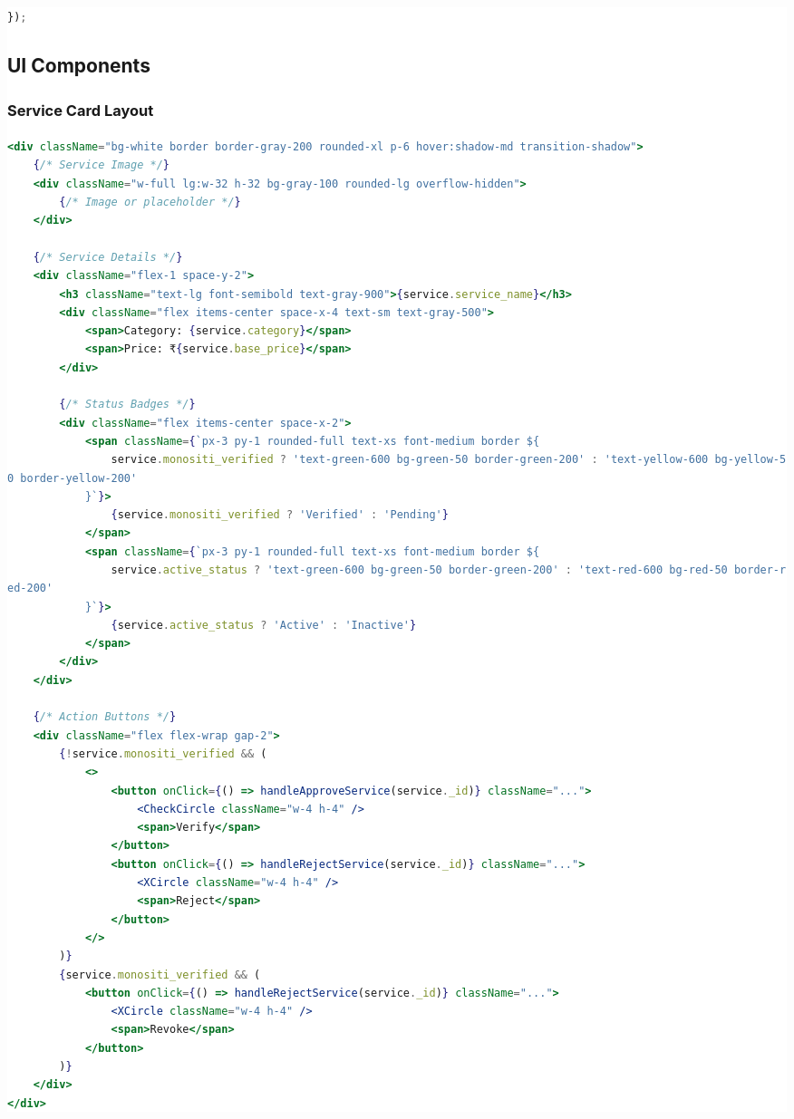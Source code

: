 ```javascript
});
```

## UI Components

### Service Card Layout
```jsx
<div className="bg-white border border-gray-200 rounded-xl p-6 hover:shadow-md transition-shadow">
    {/* Service Image */}
    <div className="w-full lg:w-32 h-32 bg-gray-100 rounded-lg overflow-hidden">
        {/* Image or placeholder */}
    </div>
    
    {/* Service Details */}
    <div className="flex-1 space-y-2">
        <h3 className="text-lg font-semibold text-gray-900">{service.service_name}</h3>
        <div className="flex items-center space-x-4 text-sm text-gray-500">
            <span>Category: {service.category}</span>
            <span>Price: ₹{service.base_price}</span>
        </div>
        
        {/* Status Badges */}
        <div className="flex items-center space-x-2">
            <span className={`px-3 py-1 rounded-full text-xs font-medium border ${
                service.monositi_verified ? 'text-green-600 bg-green-50 border-green-200' : 'text-yellow-600 bg-yellow-50 border-yellow-200'
            }`}>
                {service.monositi_verified ? 'Verified' : 'Pending'}
            </span>
            <span className={`px-3 py-1 rounded-full text-xs font-medium border ${
                service.active_status ? 'text-green-600 bg-green-50 border-green-200' : 'text-red-600 bg-red-50 border-red-200'
            }`}>
                {service.active_status ? 'Active' : 'Inactive'}
            </span>
        </div>
    </div>
    
    {/* Action Buttons */}
    <div className="flex flex-wrap gap-2">
        {!service.monositi_verified && (
            <>
                <button onClick={() => handleApproveService(service._id)} className="...">
                    <CheckCircle className="w-4 h-4" />
                    <span>Verify</span>
                </button>
                <button onClick={() => handleRejectService(service._id)} className="...">
                    <XCircle className="w-4 h-4" />
                    <span>Reject</span>
                </button>
            </>
        )}
        {service.monositi_verified && (
            <button onClick={() => handleRejectService(service._id)} className="...">
                <XCircle className="w-4 h-4" />
                <span>Revoke</span>
            </button>
        )}
    </div>
</div>
```
